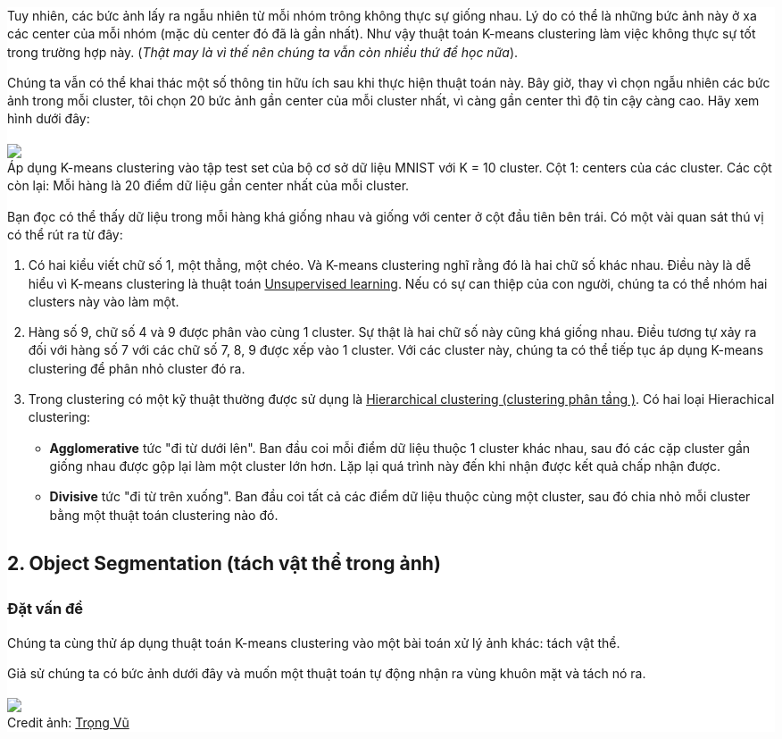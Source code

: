 Tuy nhiên, các bức ảnh lấy ra ngẫu nhiên từ mỗi nhóm trông không thực sự giống nhau. Lý do có thể là những bức ảnh này ở xa các center của mỗi nhóm (mặc dù center đó đã là gần nhất). Như vậy thuật toán K-means clustering làm việc không thực sự tốt trong trường hợp này. (_Thật may là vì thế nên chúng ta vẫn còn nhiều thứ để học nữa_).

Chúng ta vẫn có thể khai thác một số thông tin hữu ích sau khi thực hiện thuật toán này. Bây giờ, thay vì chọn ngẫu nhiên các bức ảnh trong mỗi cluster, tôi chọn 20 bức ảnh gần center của mỗi cluster nhất, vì càng gần center thì độ tin cậy càng cao. Hãy xem hình dưới đây:


<div class="imgcap">
<img src ="/assets/kmeans/kmeans_knn.png" align = "center">
<div class="thecap">Áp dụng K-means clustering vào tập test set của bộ cơ sở dữ liệu MNIST với K = 10 cluster. Cột 1: centers của các cluster. Các cột còn lại: Mỗi hàng là 20 điểm dữ liệu gần center nhất của mỗi cluster.
</div>
</div> 

Bạn đọc có thể thấy dữ liệu trong mỗi hàng khá giống nhau và giống với center ở cột đầu tiên bên trái. Có một vài quan sát thú vị có thể rút ra từ đây: 

1. Có hai kiểu viết chữ số 1, một thẳng, một chéo. Và K-means clustering nghĩ rằng đó là hai chữ số khác nhau. Điều này là dễ hiểu vì K-means clustering là thuật toán [Unsupervised learning](/2016/12/27/categories/#unsupervised-learning-hoc-khong-giam-sat). Nếu có sự can thiệp của con người, chúng ta có thể nhóm hai clusters này vào làm một.

2. Hàng số 9, chữ số 4 và 9 được phân vào cùng 1 cluster. Sự thật là hai chữ số này cũng khá giống nhau. Điều tương tự xảy ra đối với hàng số 7 với các chữ số 7, 8, 9 được xếp vào 1 cluster. Với các cluster này, chúng ta có thể tiếp tục áp dụng K-means clustering để phân nhỏ cluster đó ra. 

3. Trong clustering có một kỹ thuật thường được sử dụng là [Hierarchical clustering (clustering phân tầng )](https://en.wikipedia.org/wiki/Hierarchical_clustering). Có hai loại Hierachical clustering:

    * **Agglomerative** tức "đi từ dưới lên". Ban đầu coi mỗi điểm dữ liệu thuộc 1 cluster khác nhau, sau đó các cặp cluster gần giống nhau được gộp lại làm một cluster lớn hơn. Lặp lại quá trình này đến khi nhận được kết quả chấp nhận được.

    *  **Divisive** tức "đi từ trên xuống". Ban đầu coi tất cả các điểm dữ liệu thuộc cùng một cluster, sau đó chia nhỏ mỗi cluster bằng một thuật toán clustering nào đó. 


<a name="-object-segmentation-tach-vat-the-trong-anh"></a>

## 2. Object Segmentation (tách vật thể trong ảnh)

<a name="dat-van-de"></a>

### Đặt vấn đề
Chúng ta cùng thử áp dụng thuật toán K-means clustering vào một bài toán xử lý ảnh khác: tách vật thể. 

Giả sử chúng ta có bức ảnh dưới đây và muốn một thuật toán tự động nhận ra vùng khuôn mặt và tách nó ra. 

<div class="imgcap">
<img src ="/assets/kmeans/girl3.jpg" align = "center">
<div class="thecap">Credit ảnh: <a href = "https://www.facebook.com/photo.php?fbid=1219980151402370&set=a.113129725420757.13101.100001711890571&type=3&theater"> Trọng Vũ</a>
</div>
</div>
